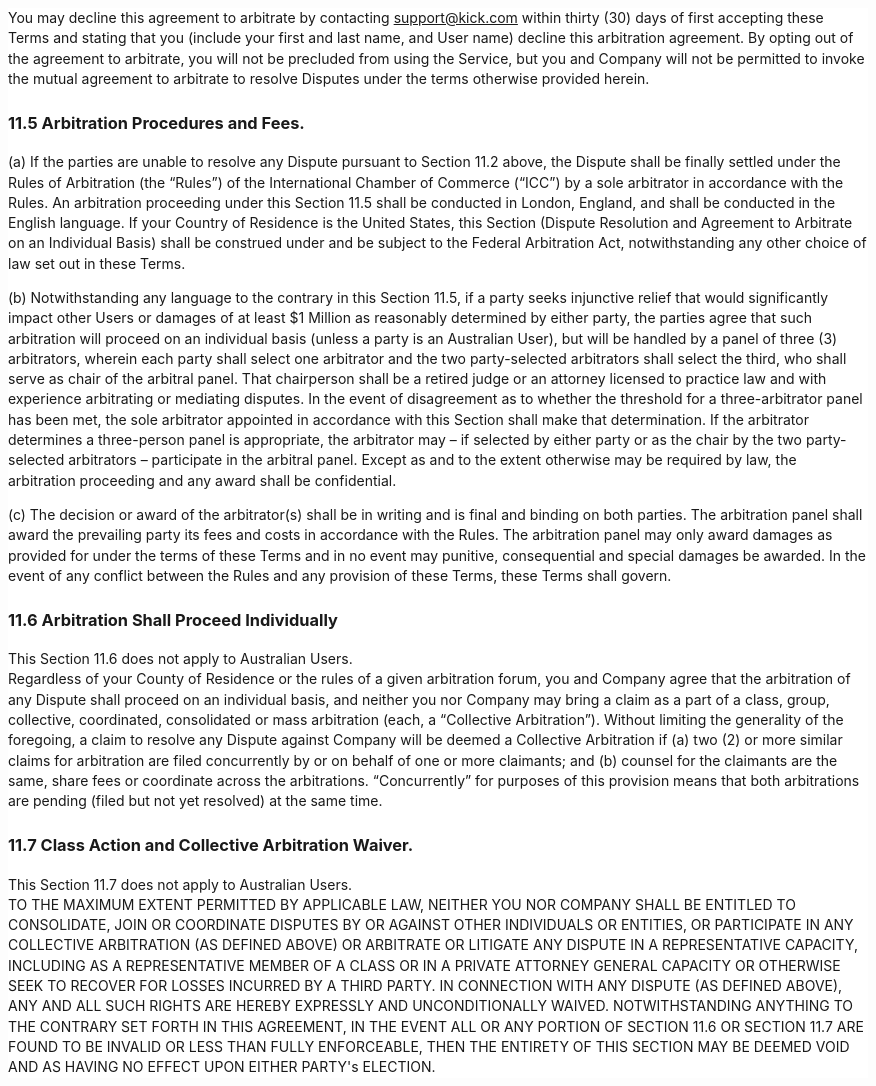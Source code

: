 You may decline this agreement to arbitrate by contacting [support@kick.com](mailto:support@kick.com) within thirty (30) days of first accepting these Terms and stating that you (include your first and last name, and User name) decline this arbitration agreement. By opting out of the agreement to arbitrate, you will not be precluded from using the Service, but you and Company will not be permitted to invoke the mutual agreement to arbitrate to resolve Disputes under the terms otherwise provided herein.

### 11.5 Arbitration Procedures and Fees.

(a) If the parties are unable to resolve any Dispute pursuant to Section 11.2 above, the Dispute shall be finally settled under the Rules of Arbitration (the “Rules”) of the International Chamber of Commerce (“ICC”) by a sole arbitrator in accordance with the Rules. An arbitration proceeding under this Section 11.5 shall be conducted in London, England, and shall be conducted in the English language. If your Country of Residence is the United States, this Section (Dispute Resolution and Agreement to Arbitrate on an Individual Basis) shall be construed under and be subject to the Federal Arbitration Act, notwithstanding any other choice of law set out in these Terms.

(b) Notwithstanding any language to the contrary in this Section 11.5, if a party seeks injunctive relief that would significantly impact other Users or damages of at least $1 Million as reasonably determined by either party, the parties agree that such arbitration will proceed on an individual basis (unless a party is an Australian User), but will be handled by a panel of three (3) arbitrators, wherein each party shall select one arbitrator and the two party-selected arbitrators shall select the third, who shall serve as chair of the arbitral panel. That chairperson shall be a retired judge or an attorney licensed to practice law and with experience arbitrating or mediating disputes. In the event of disagreement as to whether the threshold for a three-arbitrator panel has been met, the sole arbitrator appointed in accordance with this Section shall make that determination. If the arbitrator determines a three-person panel is appropriate, the arbitrator may – if selected by either party or as the chair by the two party-selected arbitrators – participate in the arbitral panel. Except as and to the extent otherwise may be required by law, the arbitration proceeding and any award shall be confidential.

(c) The decision or award of the arbitrator(s) shall be in writing and is final and binding on both parties. The arbitration panel shall award the prevailing party its fees and costs in accordance with the Rules. The arbitration panel may only award damages as provided for under the terms of these Terms and in no event may punitive, consequential and special damages be awarded. In the event of any conflict between the Rules and any provision of these Terms, these Terms shall govern.

### 11.6 Arbitration Shall Proceed Individually

This Section 11.6 does not apply to Australian Users.  
Regardless of your County of Residence or the rules of a given arbitration forum, you and Company agree that the arbitration of any Dispute shall proceed on an individual basis, and neither you nor Company may bring a claim as a part of a class, group, collective, coordinated, consolidated or mass arbitration (each, a “Collective Arbitration”). Without limiting the generality of the foregoing, a claim to resolve any Dispute against Company will be deemed a Collective Arbitration if (a) two (2) or more similar claims for arbitration are filed concurrently by or on behalf of one or more claimants; and (b) counsel for the claimants are the same, share fees or coordinate across the arbitrations. “Concurrently” for purposes of this provision means that both arbitrations are pending (filed but not yet resolved) at the same time.

### 11.7 Class Action and Collective Arbitration Waiver.

This Section 11.7 does not apply to Australian Users.  
TO THE MAXIMUM EXTENT PERMITTED BY APPLICABLE LAW, NEITHER YOU NOR COMPANY SHALL BE ENTITLED TO CONSOLIDATE, JOIN OR COORDINATE DISPUTES BY OR AGAINST OTHER INDIVIDUALS OR ENTITIES, OR PARTICIPATE IN ANY COLLECTIVE ARBITRATION (AS DEFINED ABOVE) OR ARBITRATE OR LITIGATE ANY DISPUTE IN A REPRESENTATIVE CAPACITY, INCLUDING AS A REPRESENTATIVE MEMBER OF A CLASS OR IN A PRIVATE ATTORNEY GENERAL CAPACITY OR OTHERWISE SEEK TO RECOVER FOR LOSSES INCURRED BY A THIRD PARTY. IN CONNECTION WITH ANY DISPUTE (AS DEFINED ABOVE), ANY AND ALL SUCH RIGHTS ARE HEREBY EXPRESSLY AND UNCONDITIONALLY WAIVED. NOTWITHSTANDING ANYTHING TO THE CONTRARY SET FORTH IN THIS AGREEMENT, IN THE EVENT ALL OR ANY PORTION OF SECTION 11.6 OR SECTION 11.7 ARE FOUND TO BE INVALID OR LESS THAN FULLY ENFORCEABLE, THEN THE ENTIRETY OF THIS SECTION MAY BE DEEMED VOID AND AS HAVING NO EFFECT UPON EITHER PARTY's ELECTION.
